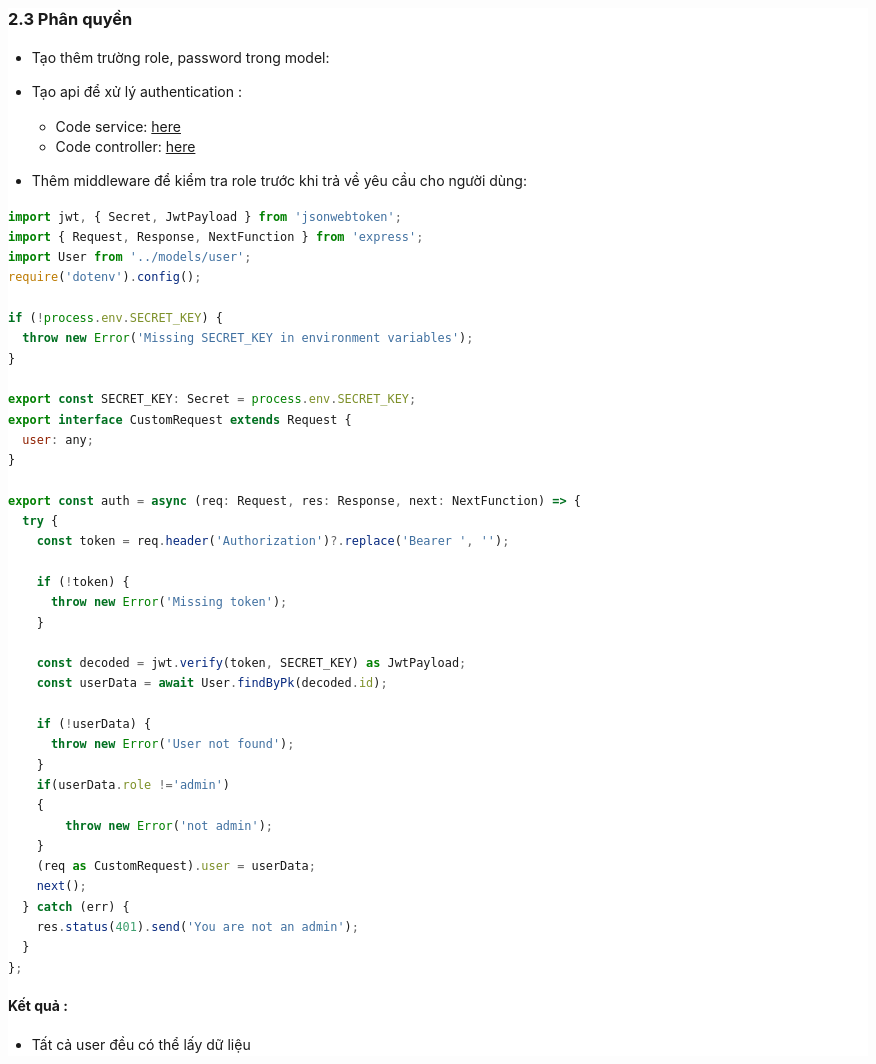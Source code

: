 
### 2.3 Phân quyền 
-   Tạo thêm trường role, password trong model:
-   Tạo api để xử lý authentication :
    + Code service: [here](https://github.com/descent1511/vdt2024-api-nodejs/blob/develop/users/src/services/auth.ts)
    + Code controller: [here](https://github.com/descent1511/vdt2024-api-nodejs/blob/develop/users/src/controllers/authController.ts)

-   Thêm middleware để kiểm tra role trước khi trả về yêu cầu cho người dùng:
```javascript
import jwt, { Secret, JwtPayload } from 'jsonwebtoken';
import { Request, Response, NextFunction } from 'express';
import User from '../models/user';
require('dotenv').config();

if (!process.env.SECRET_KEY) {
  throw new Error('Missing SECRET_KEY in environment variables');
}

export const SECRET_KEY: Secret = process.env.SECRET_KEY;
export interface CustomRequest extends Request {
  user: any;
}

export const auth = async (req: Request, res: Response, next: NextFunction) => {
  try {
    const token = req.header('Authorization')?.replace('Bearer ', '');

    if (!token) {
      throw new Error('Missing token');
    }

    const decoded = jwt.verify(token, SECRET_KEY) as JwtPayload;
    const userData = await User.findByPk(decoded.id);

    if (!userData) {
      throw new Error('User not found');
    }
    if(userData.role !='admin')
    {
        throw new Error('not admin');
    }
    (req as CustomRequest).user = userData;
    next();
  } catch (err) {
    res.status(401).send('You are not an admin');
  }
};
```
#### Kết quả :
- Tất cả user đều có thể lấy dữ liệu 
<div align="center">